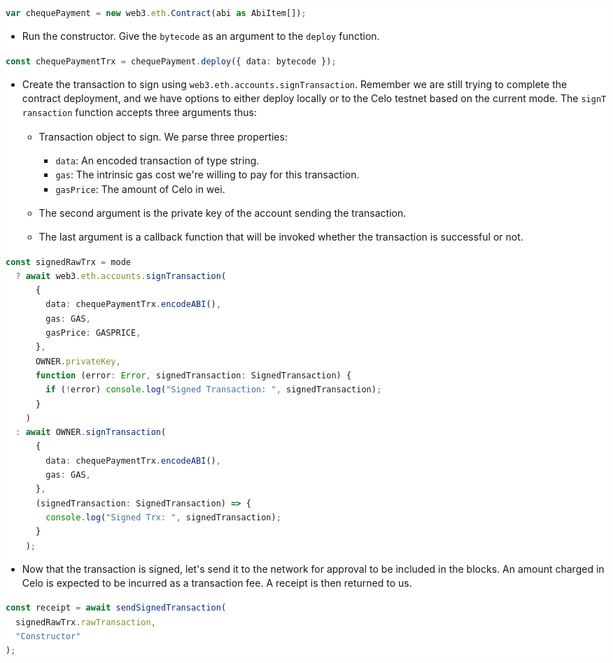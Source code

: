 ```ts
var chequePayment = new web3.eth.Contract(abi as AbiItem[]);
```

- Run the constructor. Give the `bytecode` as an argument to the `deploy` function.

```ts
const chequePaymentTrx = chequePayment.deploy({ data: bytecode });
```

- Create the transaction to sign using `web3.eth.accounts.signTransaction`. Remember we are still trying to complete the contract deployment, and we have options to either deploy locally or to the Celo testnet based on the current mode. The `signTransaction` function accepts three arguments thus:

  - Transaction object to sign. We parse three properties:

    - `data`: An encoded transaction of type string.
    - `gas`: The intrinsic gas cost we're willing to pay for this transaction.
    - `gasPrice`: The amount of Celo in wei.

  - The second argument is the private key of the account sending the transaction.
  - The last argument is a callback function that will be invoked whether the transaction is successful or not.

```ts
const signedRawTrx = mode
  ? await web3.eth.accounts.signTransaction(
      {
        data: chequePaymentTrx.encodeABI(),
        gas: GAS,
        gasPrice: GASPRICE,
      },
      OWNER.privateKey,
      function (error: Error, signedTransaction: SignedTransaction) {
        if (!error) console.log("Signed Transaction: ", signedTransaction);
      }
    )
  : await OWNER.signTransaction(
      {
        data: chequePaymentTrx.encodeABI(),
        gas: GAS,
      },
      (signedTransaction: SignedTransaction) => {
        console.log("Signed Trx: ", signedTransaction);
      }
    );
```

- Now that the transaction is signed, let's send it to the network for approval to be included in the blocks. An amount charged in Celo is expected to be incurred as a transaction fee. A receipt is then returned to us.

```ts
const receipt = await sendSignedTransaction(
  signedRawTrx.rawTransaction,
  "Constructor"
);
```
